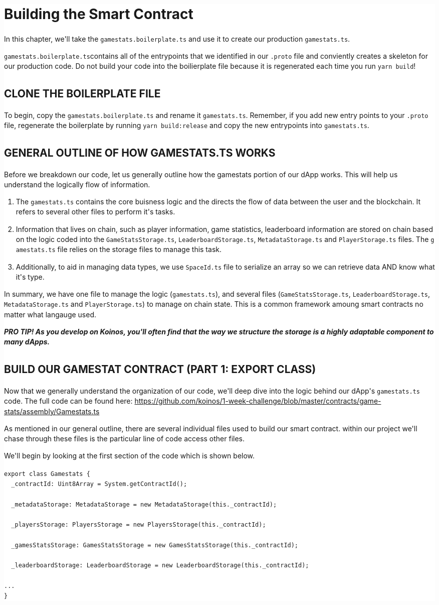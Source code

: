 # Building the Smart Contract

In this chapter, we'll take the `gamestats.boilerplate.ts` and use it to create our production `gamestats.ts`.

`gamestats.boilerplate.ts`contains all of the entrypoints that we identified in our `.proto` file and conviently creates a skeleton for our production code. Do not build your code into the boilierplate file because it is regenerated each time you run `yarn build`!

## CLONE THE BOILERPLATE FILE

To begin, copy the `gamestats.boilerplate.ts`  and rename it `gamestats.ts`. Remember, if you add new entry points to your `.proto` file, regenerate the boilerplate by running `yarn build:release` and copy the new entrypoints into `gamestats.ts`. 

## GENERAL OUTLINE OF HOW GAMESTATS.TS WORKS

Before we breakdown our code, let us generally outline how the gamestats portion of our dApp works. This will help us understand the logically flow of information.

1. The `gamestats.ts` contains the core buisness logic and the directs the flow of data between the user and the blockchain. It refers to several other files to perform it's tasks.

2. Information that lives on chain, such as player information, game statistics, leaderboard information are stored on chain based on the logic coded into the `GameStatsStorage.ts`, `LeaderboardStorage.ts`, `MetadataStorage.ts` and `PlayerStorage.ts` files. The `gamestats.ts` file relies on the storage files to manage this task. 

3. Additionally, to aid in managing data types, we use `SpaceId.ts` file to serialize an array so we can retrieve data AND know what it's type.

In summary, we have one file to manage the logic (`gamestats.ts`), and several files (`GameStatsStorage.ts`, `LeaderboardStorage.ts`, `MetadataStorage.ts` and `PlayerStorage.ts`) to manage on chain state. This is a common framework amoung smart contracts no matter what langauge used. 

___PRO TIP! As you develop on Koinos, you'll often find that the way we structure the storage is a highly adaptable component to many dApps.___


## BUILD OUR GAMESTAT CONTRACT (PART 1: EXPORT CLASS)

Now that we generally understand the organization of our code, we'll deep dive into the logic behind our dApp's `gamestats.ts` code. The full code can be found here: https://github.com/koinos/1-week-challenge/blob/master/contracts/game-stats/assembly/Gamestats.ts


As mentioned in our general outline, there are several individual files used to build our smart contract. within our project we'll chase through these files is the particular line of code access other files.

We'll begin by looking at the first section of the code which is shown below. 

```
export class Gamestats {
  _contractId: Uint8Array = System.getContractId();

  _metadataStorage: MetadataStorage = new MetadataStorage(this._contractId);

  _playersStorage: PlayersStorage = new PlayersStorage(this._contractId);

  _gamesStatsStorage: GamesStatsStorage = new GamesStatsStorage(this._contractId);

  _leaderboardStorage: LeaderboardStorage = new LeaderboardStorage(this._contractId);

...
}
  ```
